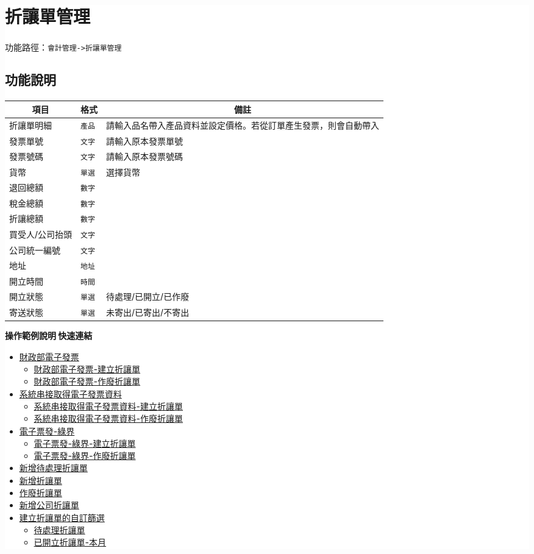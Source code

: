 #  折讓單管理


功能路徑：`會計管理->折讓單管理`



##  功能說明

| 項目  | 格式 | 備註 |
|---|---|---|
|折讓單明細|`產品`|請輸入品名帶入產品資料並設定價格。若從訂單產生發票，則會自動帶入|
|發票單號|`文字`|請輸入原本發票單號|
|發票號碼|`文字`|請輸入原本發票號碼|
|貨幣|`單選`|選擇貨幣|
|退回總額|`數字`||
|稅金總額|`數字`||
|折讓總額|`數字`||
|買受人/公司抬頭|`文字`||
|公司統一編號|`文字`||
|地址|`地址`||
|開立時間|`時間`||
|開立狀態|`單選`|待處理/已開立/已作廢|
|寄送狀態|`單選`|未寄出/已寄出/不寄出|

**操作範例說明 快速連結**
* [財政部電子發票](guide/allowance#財政部電子發票)
  * [財政部電子發票-建立折讓單](guide/allowance#財政部電子發票-建立折讓單)
  * [財政部電子發票-作廢折讓單](guide/allowance#財政部電子發票-作廢折讓單)
* [系統串接取得電子發票資料](guide/allowance#系統串接取得電子發票資料)
  * [系統串接取得電子發票資料-建立折讓單](guide/allowance#系統串接取得電子發票資料-建立折讓單)
  * [系統串接取得電子發票資料-作廢折讓單](guide/allowance#系統串接取得電子發票資料-作廢折讓單)
* [電子票發-綠界](guide/allowance#電子票發-綠界)
  * [電子票發-綠界-建立折讓單](guide/allowance#電子票發-綠界-建立折讓單)
  * [電子票發-綠界-作廢折讓單](guide/allowance#電子票發-綠界-作廢折讓單)
* [新增待處理折讓單](guide/allowance#新增待處理折讓單)
* [新增折讓單](guide/allowance#新增折讓單)
* [作廢折讓單](guide/allowance#作廢折讓單)
* [新增公司折讓單](guide/allowance#新增公司折讓單)
* [建立折讓單的自訂篩選](guide/allowance#建立折讓單的自訂篩選)
  * [待處理折讓單](guide/allowance#待處理折讓單)
  * [已開立折讓單-本月](guide/allowance#已開立折讓單-本月)
  